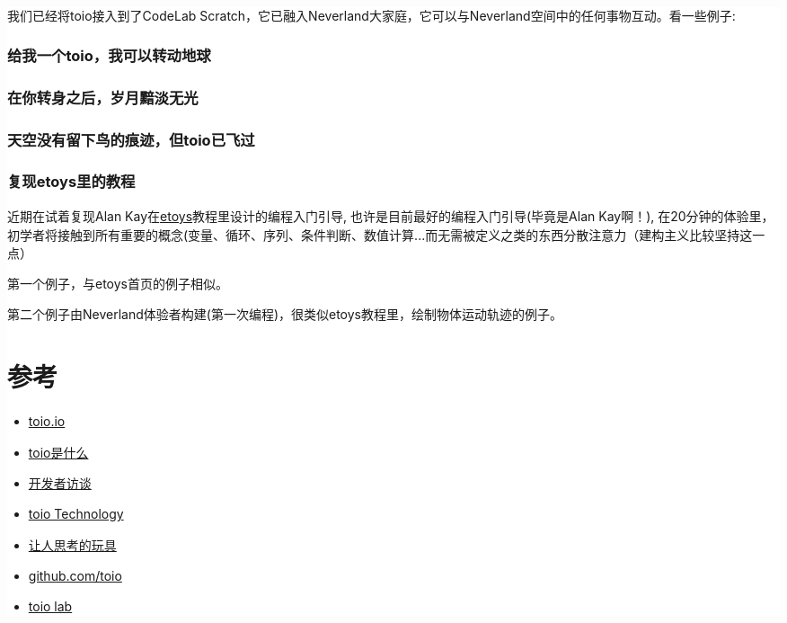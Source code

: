 我们已经将toio接入到了CodeLab Scratch，它已融入Neverland大家庭，它可以与Neverland空间中的任何事物互动。看一些例子:

### 给我一个toio，我可以转动地球
<video width="300px" src="https://www-old.codelab.club/img/Rotating-the-earth%20.mp4" controls="controls"></video>


### 在你转身之后，岁月黯淡无光
<video width="300px" src="https://www-old.codelab.club/img/toio_neverland_logo_light.mp4" controls="controls"></video>

### 天空没有留下鸟的痕迹，但toio已飞过
<video width="300px" src="https://www-old.codelab.club/img/toio_fly.mp4" controls="controls"></video>


### 复现etoys里的教程
近期在试着复现Alan Kay在[etoys](http://www.squeakland.org)教程里设计的编程入门引导, 也许是目前最好的编程入门引导(毕竟是Alan Kay啊！), 在20分钟的体验里，初学者将接触到所有重要的概念(变量、循环、序列、条件判断、数值计算...而无需被定义之类的东西分散注意力（建构主义比较坚持这一点）

第一个例子，与etoys首页的例子相似。

<video width="300px" src="https://www-old.codelab.club/img/toio-etoys2.mp4" controls="controls"></video>

第二个例子由Neverland体验者构建(第一次编程)，很类似etoys教程里，绘制物体运动轨迹的例子。

<video width="300px" src="https://www-old.codelab.club/img/toio_etoys.mp4" controls="controls"></video>







# 参考
*  [toio.io](https://toio.io/)
*  [toio是什么](https://toio.io/about.html)
*  [开发者访谈](https://toio.io/interview.html)
*  [toio Technology](https://toio.io/platform/technology.html)
 
*  [让人思考的玩具](https://mp.weixin.qq.com/s/Sg7M5tWY5R5hNtCEIhN5Aw)
*  [github.com/toio](https://github.com/toio)
*  [toio lab](https://www.youtube.com/c/toiobySonyJP/)
   
